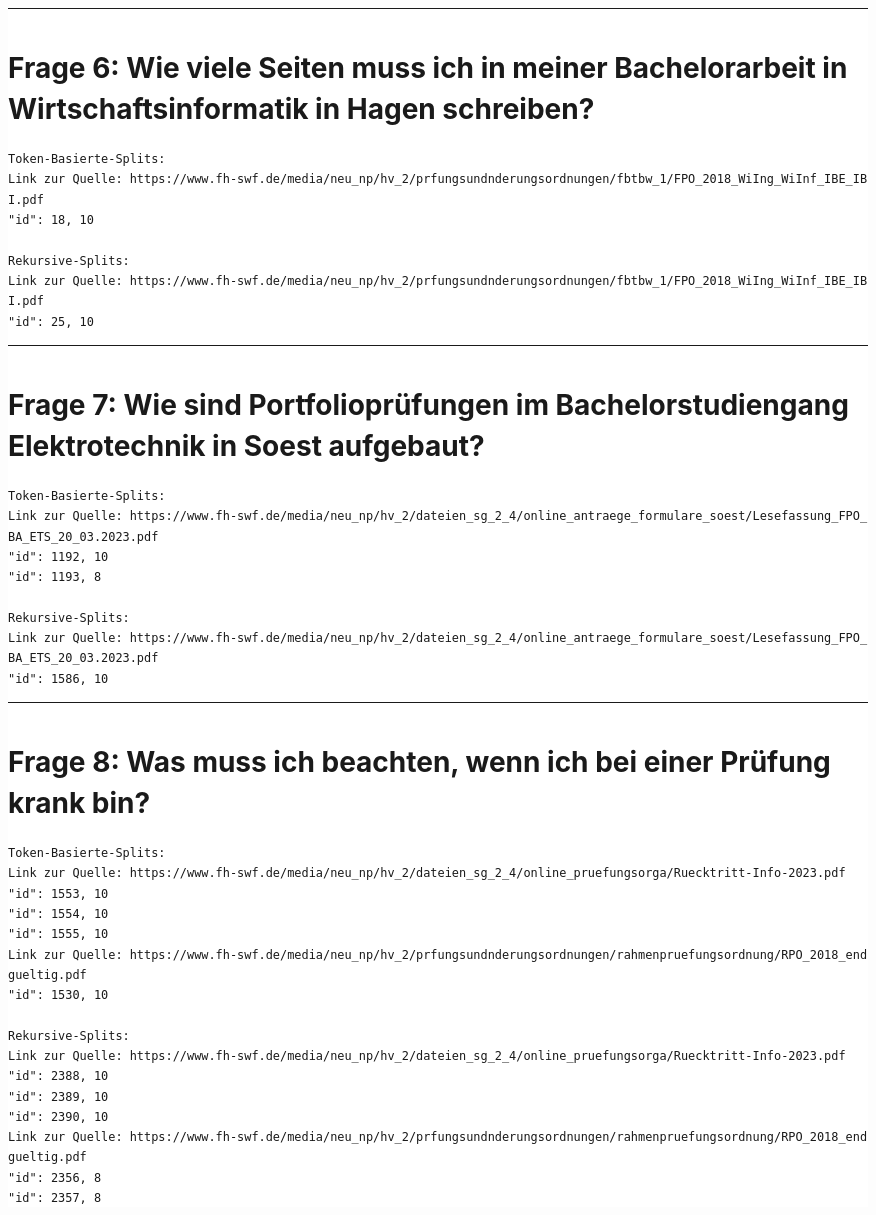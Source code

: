 <hr>

# Frage 6: Wie viele Seiten muss ich in meiner Bachelorarbeit in Wirtschaftsinformatik in Hagen schreiben?

```text
Token-Basierte-Splits:
Link zur Quelle: https://www.fh-swf.de/media/neu_np/hv_2/prfungsundnderungsordnungen/fbtbw_1/FPO_2018_WiIng_WiInf_IBE_IBI.pdf
"id": 18, 10

Rekursive-Splits:
Link zur Quelle: https://www.fh-swf.de/media/neu_np/hv_2/prfungsundnderungsordnungen/fbtbw_1/FPO_2018_WiIng_WiInf_IBE_IBI.pdf
"id": 25, 10
```

<hr>

# Frage 7: Wie sind Portfolioprüfungen im Bachelorstudiengang Elektrotechnik in Soest aufgebaut?

```text
Token-Basierte-Splits:
Link zur Quelle: https://www.fh-swf.de/media/neu_np/hv_2/dateien_sg_2_4/online_antraege_formulare_soest/Lesefassung_FPO_BA_ETS_20_03.2023.pdf
"id": 1192, 10
"id": 1193, 8

Rekursive-Splits:
Link zur Quelle: https://www.fh-swf.de/media/neu_np/hv_2/dateien_sg_2_4/online_antraege_formulare_soest/Lesefassung_FPO_BA_ETS_20_03.2023.pdf
"id": 1586, 10
```

<hr>

# Frage 8: Was muss ich beachten, wenn ich bei einer Prüfung krank bin?

```text
Token-Basierte-Splits:
Link zur Quelle: https://www.fh-swf.de/media/neu_np/hv_2/dateien_sg_2_4/online_pruefungsorga/Ruecktritt-Info-2023.pdf
"id": 1553, 10
"id": 1554, 10
"id": 1555, 10
Link zur Quelle: https://www.fh-swf.de/media/neu_np/hv_2/prfungsundnderungsordnungen/rahmenpruefungsordnung/RPO_2018_endgueltig.pdf
"id": 1530, 10

Rekursive-Splits:
Link zur Quelle: https://www.fh-swf.de/media/neu_np/hv_2/dateien_sg_2_4/online_pruefungsorga/Ruecktritt-Info-2023.pdf
"id": 2388, 10
"id": 2389, 10
"id": 2390, 10
Link zur Quelle: https://www.fh-swf.de/media/neu_np/hv_2/prfungsundnderungsordnungen/rahmenpruefungsordnung/RPO_2018_endgueltig.pdf
"id": 2356, 8
"id": 2357, 8
```
